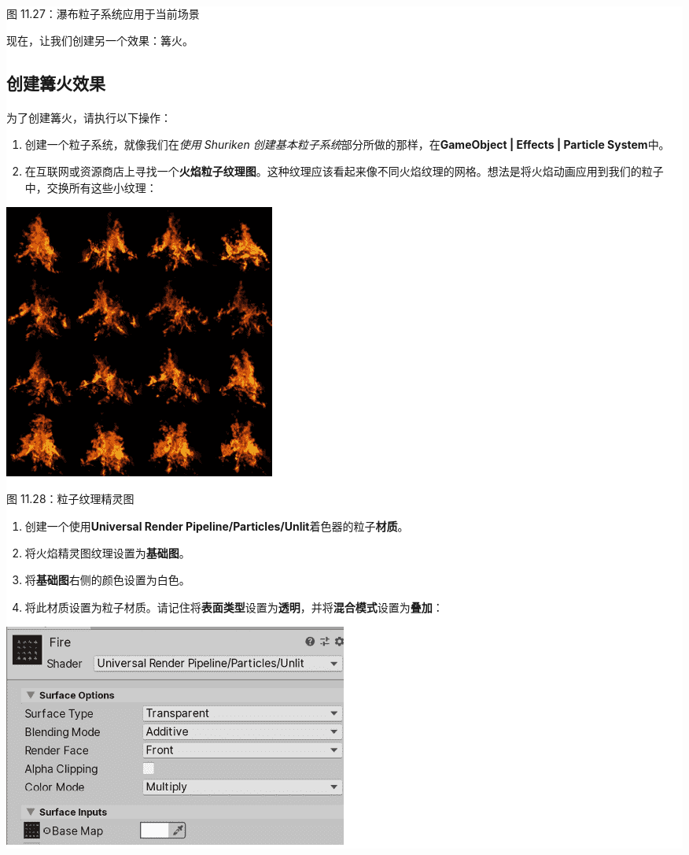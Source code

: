 图 11.27：瀑布粒子系统应用于当前场景

现在，让我们创建另一个效果：篝火。

## 创建篝火效果

为了创建篝火，请执行以下操作：

1.  创建一个粒子系统，就像我们在*使用 Shuriken 创建基本粒子系统*部分所做的那样，在**GameObject | Effects | Particle System**中。

1.  在互联网或资源商店上寻找一个**火焰粒子纹理图**。这种纹理应该看起来像不同火焰纹理的网格。想法是将火焰动画应用到我们的粒子中，交换所有这些小纹理：

![](img/B18585_11_28.png)

图 11.28：粒子纹理精灵图

1.  创建一个使用**Universal Render Pipeline/Particles/Unlit**着色器的粒子**材质**。

1.  将火焰精灵图纹理设置为**基础图**。

1.  将**基础图**右侧的颜色设置为白色。

1.  将此材质设置为粒子材质。请记住将**表面类型**设置为**透明**，并将**混合模式**设置为**叠加**：

![](img/B18585_11_29.png)
